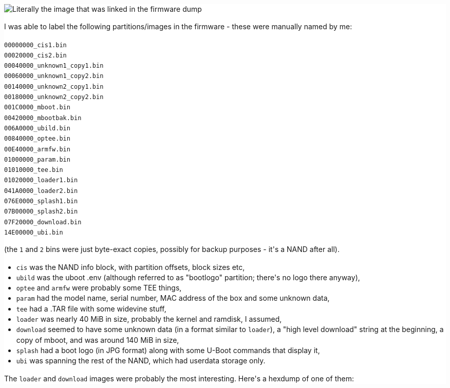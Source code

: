 ![Literally the image that was linked in the firmware dump](http://1.bp.blogspot.com/-vDjQIK19xCE/UpaXshUJAvI/AAAAAAAAAwM/ykfIA__umk0/s1600/funny-cats-788.jpg)

I was able to label the following partitions/images in the firmware - these were manually named by me:

```
00000000_cis1.bin
00020000_cis2.bin
00040000_unknown1_copy1.bin
00060000_unknown1_copy2.bin
00140000_unknown2_copy1.bin
00180000_unknown2_copy2.bin
001C0000_mboot.bin
00420000_mbootbak.bin
006A0000_ubild.bin
00840000_optee.bin
00E40000_armfw.bin
01000000_param.bin
01010000_tee.bin
01020000_loader1.bin
041A0000_loader2.bin
076E0000_splash1.bin
07B00000_splash2.bin
07F20000_download.bin
14E00000_ubi.bin
```

(the `1` and `2` bins were just byte-exact copies, possibly for backup purposes - it's a NAND after all).

- `cis` was the NAND info block, with partition offsets, block sizes etc,
- `ubild` was the uboot .env (although referred to as "bootlogo" partition; there's no logo there anyway),
- `optee` and `armfw` were probably some TEE things,
- `param` had the model name, serial number, MAC address of the box and some unknown data,
- `tee` had a .TAR file with some widevine stuff,
- `loader` was nearly 40 MiB in size, probably the kernel and ramdisk, I assumed,
- `download` seemed to have some unknown data (in a format similar to `loader`), a "high level download" string at the beginning, a copy of mboot, and was around 140 MiB in size,
- `splash` had a boot logo (in JPG format) along with some U-Boot commands that display it,
- `ubi` was spanning the rest of the NAND, which had userdata storage only.

The `loader` and `download` images were probably the most interesting. Here's a hexdump of one of them:
